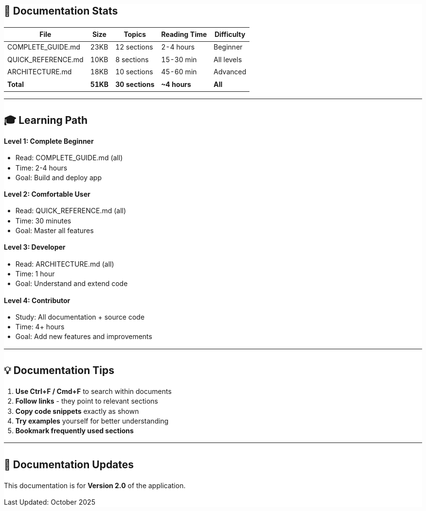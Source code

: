 ## 📝 Documentation Stats

| File | Size | Topics | Reading Time | Difficulty |
|------|------|--------|--------------|------------|
| COMPLETE_GUIDE.md | 23KB | 12 sections | 2-4 hours | Beginner |
| QUICK_REFERENCE.md | 10KB | 8 sections | 15-30 min | All levels |
| ARCHITECTURE.md | 18KB | 10 sections | 45-60 min | Advanced |
| **Total** | **51KB** | **30 sections** | **~4 hours** | **All** |

---

## 🎓 Learning Path

**Level 1: Complete Beginner**
- Read: COMPLETE_GUIDE.md (all)
- Time: 2-4 hours
- Goal: Build and deploy app

**Level 2: Comfortable User**
- Read: QUICK_REFERENCE.md (all)
- Time: 30 minutes
- Goal: Master all features

**Level 3: Developer**
- Read: ARCHITECTURE.md (all)
- Time: 1 hour
- Goal: Understand and extend code

**Level 4: Contributor**
- Study: All documentation + source code
- Time: 4+ hours
- Goal: Add new features and improvements

---

## 💡 Documentation Tips

1. **Use Ctrl+F / Cmd+F** to search within documents
2. **Follow links** - they point to relevant sections
3. **Copy code snippets** exactly as shown
4. **Try examples** yourself for better understanding
5. **Bookmark frequently used sections**

---

## 🔄 Documentation Updates

This documentation is for **Version 2.0** of the application.

Last Updated: October 2025
